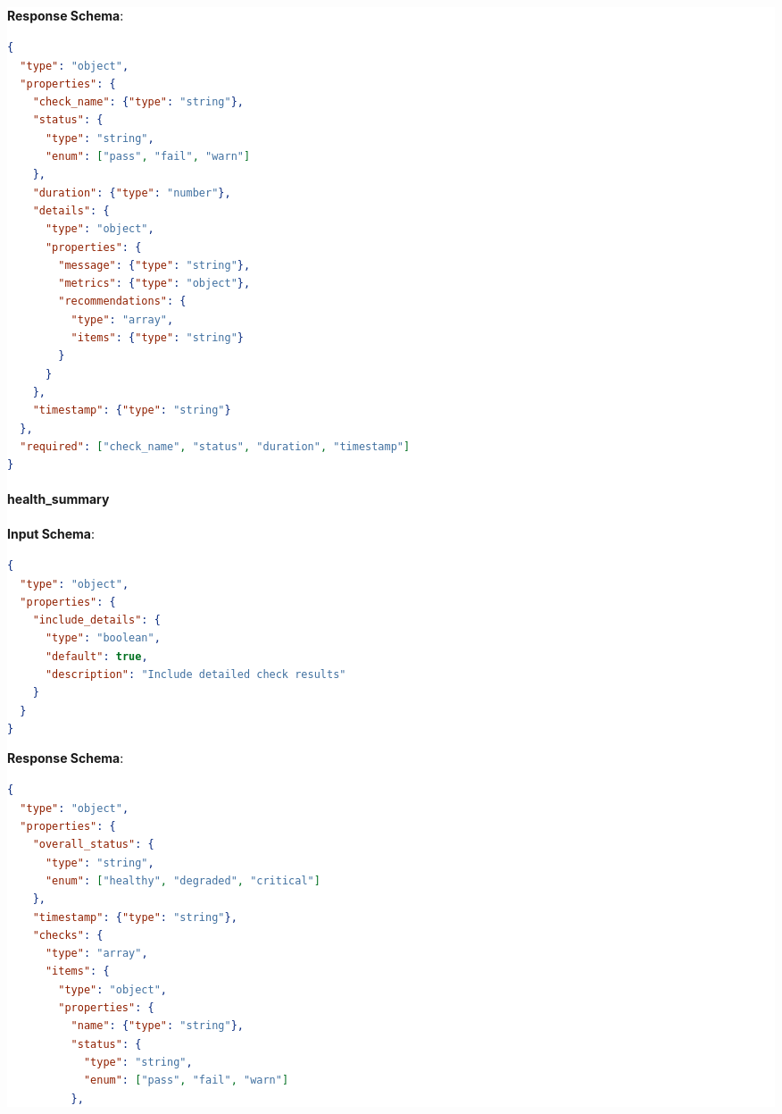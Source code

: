 **Response Schema**:

```json
{
  "type": "object",
  "properties": {
    "check_name": {"type": "string"},
    "status": {
      "type": "string",
      "enum": ["pass", "fail", "warn"]
    },
    "duration": {"type": "number"},
    "details": {
      "type": "object",
      "properties": {
        "message": {"type": "string"},
        "metrics": {"type": "object"},
        "recommendations": {
          "type": "array",
          "items": {"type": "string"}
        }
      }
    },
    "timestamp": {"type": "string"}
  },
  "required": ["check_name", "status", "duration", "timestamp"]
}
```

#### health_summary

**Input Schema**:

```json
{
  "type": "object",
  "properties": {
    "include_details": {
      "type": "boolean",
      "default": true,
      "description": "Include detailed check results"
    }
  }
}
```

**Response Schema**:

```json
{
  "type": "object",
  "properties": {
    "overall_status": {
      "type": "string",
      "enum": ["healthy", "degraded", "critical"]
    },
    "timestamp": {"type": "string"},
    "checks": {
      "type": "array",
      "items": {
        "type": "object",
        "properties": {
          "name": {"type": "string"},
          "status": {
            "type": "string", 
            "enum": ["pass", "fail", "warn"]
          },
```